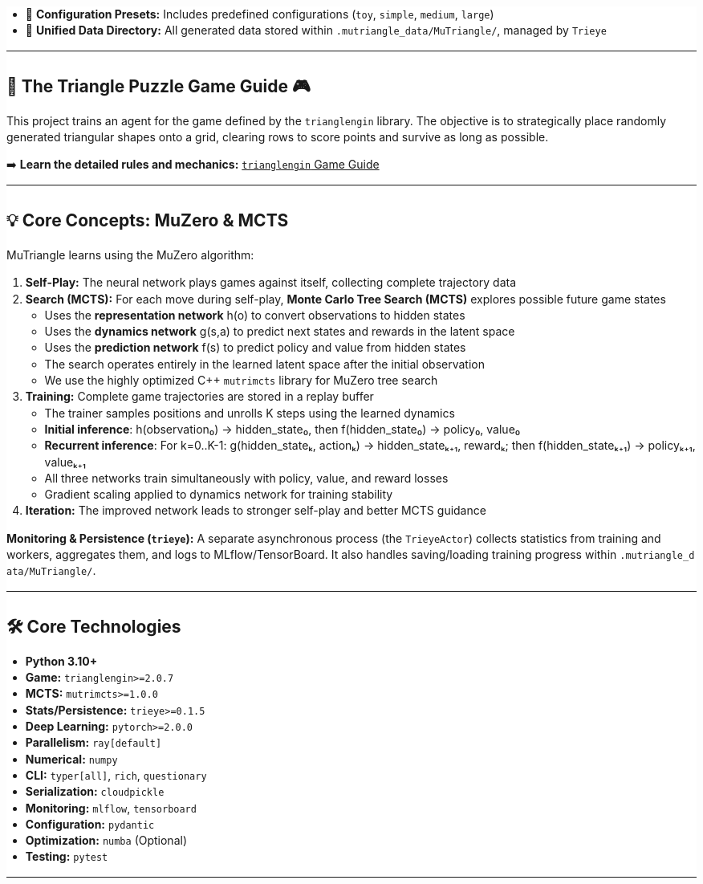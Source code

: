 *   🎁 **Configuration Presets:** Includes predefined configurations (`toy`, `simple`, `medium`, `large`)
*   📁 **Unified Data Directory:** All generated data stored within `.mutriangle_data/MuTriangle/`, managed by `Trieye`

---

## 🧩 The Triangle Puzzle Game Guide 🎮

This project trains an agent for the game defined by the `trianglengin` library. The objective is to strategically place randomly generated triangular shapes onto a grid, clearing rows to score points and survive as long as possible.

➡️ **Learn the detailed rules and mechanics:** [`trianglengin` Game Guide](https://github.com/lguibr/trianglengin/blob/main/README.md#the-ultimate-triangle-puzzle-guide-)

---

## 💡 Core Concepts: MuZero & MCTS

MuTriangle learns using the MuZero algorithm:

1.  **Self-Play:** The neural network plays games against itself, collecting complete trajectory data
2.  **Search (MCTS):** For each move during self-play, **Monte Carlo Tree Search (MCTS)** explores possible future game states
    *   Uses the **representation network** h(o) to convert observations to hidden states
    *   Uses the **dynamics network** g(s,a) to predict next states and rewards in the latent space
    *   Uses the **prediction network** f(s) to predict policy and value from hidden states
    *   The search operates entirely in the learned latent space after the initial observation
    *   We use the highly optimized C++ `mutrimcts` library for MuZero tree search
3.  **Training:** Complete game trajectories are stored in a replay buffer
    *   The trainer samples positions and unrolls K steps using the learned dynamics
    *   **Initial inference**: h(observation₀) → hidden_state₀, then f(hidden_state₀) → policy₀, value₀
    *   **Recurrent inference**: For k=0..K-1: g(hidden_stateₖ, actionₖ) → hidden_stateₖ₊₁, rewardₖ; then f(hidden_stateₖ₊₁) → policyₖ₊₁, valueₖ₊₁
    *   All three networks train simultaneously with policy, value, and reward losses
    *   Gradient scaling applied to dynamics network for training stability
4.  **Iteration:** The improved network leads to stronger self-play and better MCTS guidance

**Monitoring & Persistence (`trieye`):** A separate asynchronous process (the `TrieyeActor`) collects statistics from training and workers, aggregates them, and logs to MLflow/TensorBoard. It also handles saving/loading training progress within `.mutriangle_data/MuTriangle/`.

---

## 🛠️ Core Technologies

*   **Python 3.10+**
*   **Game:** `trianglengin>=2.0.7`
*   **MCTS:** `mutrimcts>=1.0.0`
*   **Stats/Persistence:** `trieye>=0.1.5`
*   **Deep Learning:** `pytorch>=2.0.0`
*   **Parallelism:** `ray[default]`
*   **Numerical:** `numpy`
*   **CLI:** `typer[all]`, `rich`, `questionary`
*   **Serialization:** `cloudpickle`
*   **Monitoring:** `mlflow`, `tensorboard`
*   **Configuration:** `pydantic`
*   **Optimization:** `numba` (Optional)
*   **Testing:** `pytest`

---